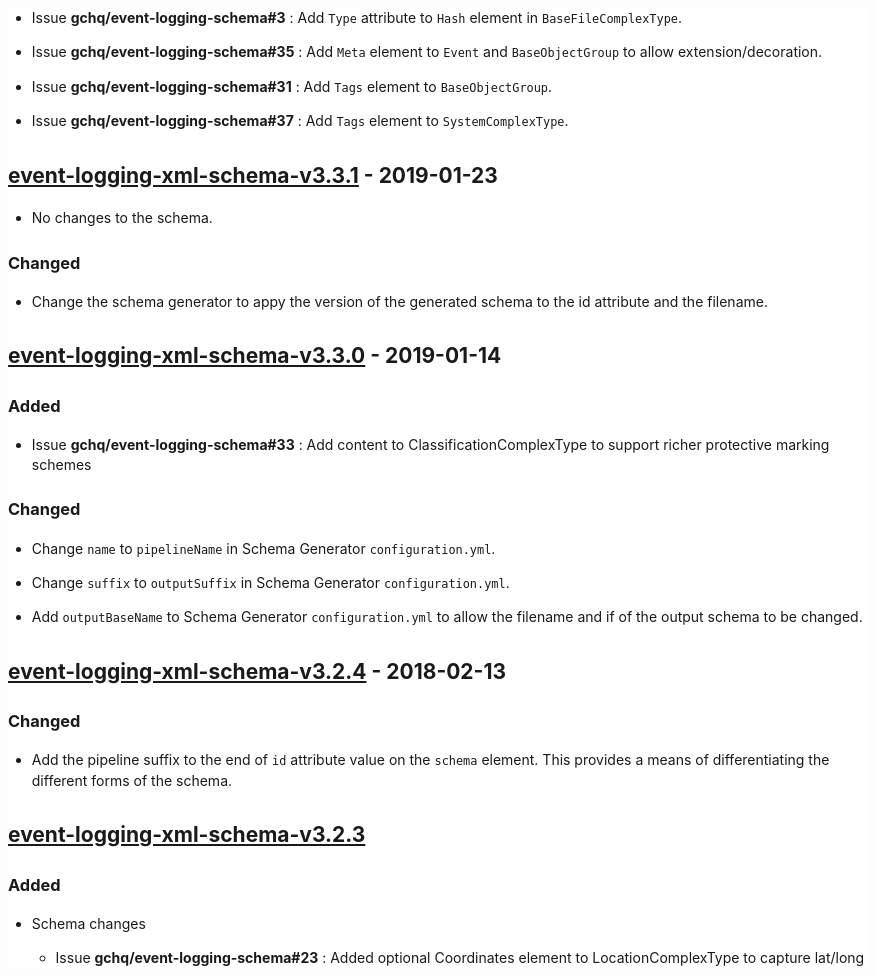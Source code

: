 * Issue **gchq/event-logging-schema#3** : Add `Type` attribute to `Hash` element in `BaseFileComplexType`.

* Issue **gchq/event-logging-schema#35** : Add `Meta` element to `Event` and `BaseObjectGroup` to allow extension/decoration.

* Issue **gchq/event-logging-schema#31** : Add `Tags` element to `BaseObjectGroup`.

* Issue **gchq/event-logging-schema#37** : Add `Tags` element to `SystemComplexType`.


## [event-logging-xml-schema-v3.3.1] - 2019-01-23

* No changes to the schema.

### Changed

* Change the schema generator to appy the version of the generated schema to the id attribute and the filename.


## [event-logging-xml-schema-v3.3.0] - 2019-01-14

### Added

* Issue **gchq/event-logging-schema#33** : Add content to ClassificationComplexType to support richer protective marking schemes

### Changed

* Change `name` to `pipelineName` in Schema Generator `configuration.yml`.

* Change `suffix` to `outputSuffix` in Schema Generator `configuration.yml`.

* Add `outputBaseName` to Schema Generator `configuration.yml` to allow the filename and if of the output schema to be changed.


## [event-logging-xml-schema-v3.2.4] - 2018-02-13

### Changed

* Add the pipeline suffix to the end of `id` attribute value on the `schema` element. This provides a means of differentiating the different forms of the schema.



## [event-logging-xml-schema-v3.2.3]

### Added

* Schema changes

    * Issue **gchq/event-logging-schema#23** : Added optional Coordinates element to LocationComplexType to capture lat/long


[Unreleased]: https://github.com/gchq/stroom-content/compare/event-logging-xml-schemas-v5.0...HEAD
[event-logging-xml-schemas-v5.0]: https://github.com/gchq/stroom-content/compare/event-logging-xml-schema-v4.1.0...event-logging-xml-schemas-v5.0
[event-logging-xml-schema-v4.1.0]: https://github.com/gchq/stroom-content/compare/event-logging-xml-schema-v4.0.0...event-logging-xml-schema-v4.1.0
[event-logging-xml-schema-v4.0.0]: https://github.com/gchq/stroom-content/compare/event-logging-xml-schema-v3.4.2...event-logging-xml-schema-v4.0.0
[event-logging-xml-schema-v3.4.2]: https://github.com/gchq/stroom-content/compare/event-logging-xml-schema-v3.4.1...event-logging-xml-schema-v3.4.2
[event-logging-xml-schema-v3.4.1]: https://github.com/gchq/stroom-content/compare/event-logging-xml-schema-v3.4.0...event-logging-xml-schema-v3.4.1
[event-logging-xml-schema-v3.4.0]: https://github.com/gchq/stroom-content/compare/event-logging-xml-schema-v3.4-beta.1...event-logging-xml-schema-v3.4.0
[event-logging-xml-schema-v3.4-beta.1]: https://github.com/gchq/stroom-content/compare/event-logging-xml-schema-v3.3.1...event-logging-xml-schema-v3.4-beta.1
[event-logging-xml-schema-v3.3.1]: https://github.com/gchq/stroom-content/compare/event-logging-xml-schema-v3.3.0...event-logging-xml-schema-v3.3.1
[event-logging-xml-schema-v3.3.0]: https://github.com/gchq/stroom-content/compare/event-logging-xml-schema-v3.2.4...event-logging-xml-schema-v3.3.0
[event-logging-xml-schema-v3.2.4]: https://github.com/gchq/stroom-content/compare/event-logging-xml-schema-v3.2.3...event-logging-xml-schema-v3.2.4
[event-logging-xml-schema-v3.2.3]: https://github.com/gchq/stroom-content/compare/event-logging-xml-schema-v3.1.1...event-logging-xml-schema-v3.2.3
[event-logging-xml-schema-v3.1.1]: https://github.com/gchq/stroom-content/compare/event-logging-xml-schema-v3.1.0...event-logging-xml-schema-v3.1.1
[event-logging-xml-schema-v3.1.0]: https://github.com/gchq/stroom-content/compare/event-logging-xml-schema-v1.0...event-logging-xml-schema-v3.1.0
[event-logging-xml-schema-v1.0]: https://github.com/gchq/stroom-content/compare/event-logging-xml-schema-v1.0...event-logging-xml-schema-v1.0